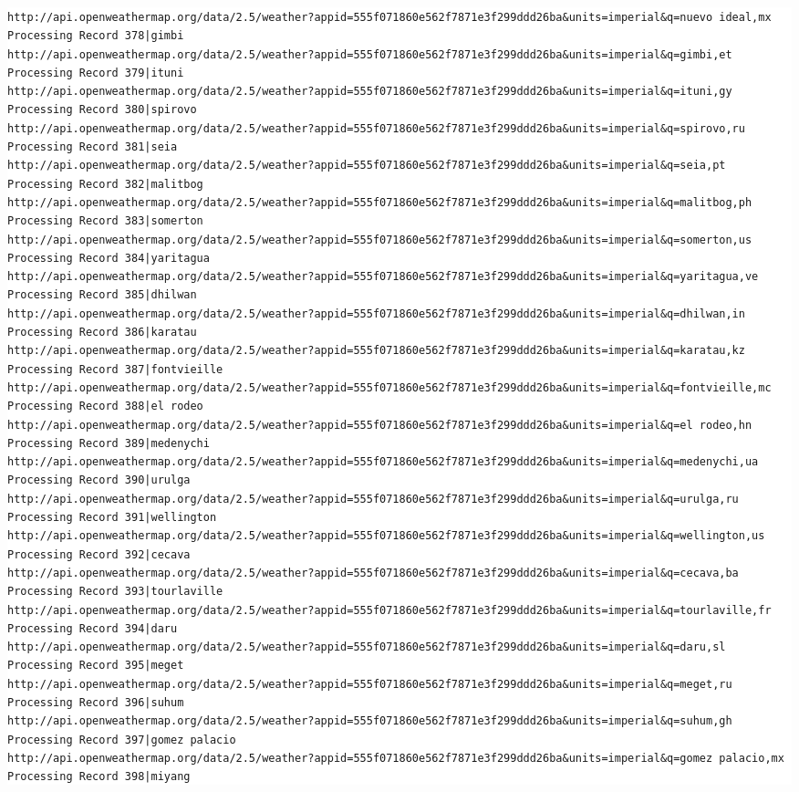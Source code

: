     http://api.openweathermap.org/data/2.5/weather?appid=555f071860e562f7871e3f299ddd26ba&units=imperial&q=nuevo ideal,mx
    Processing Record 378|gimbi
    http://api.openweathermap.org/data/2.5/weather?appid=555f071860e562f7871e3f299ddd26ba&units=imperial&q=gimbi,et
    Processing Record 379|ituni
    http://api.openweathermap.org/data/2.5/weather?appid=555f071860e562f7871e3f299ddd26ba&units=imperial&q=ituni,gy
    Processing Record 380|spirovo
    http://api.openweathermap.org/data/2.5/weather?appid=555f071860e562f7871e3f299ddd26ba&units=imperial&q=spirovo,ru
    Processing Record 381|seia
    http://api.openweathermap.org/data/2.5/weather?appid=555f071860e562f7871e3f299ddd26ba&units=imperial&q=seia,pt
    Processing Record 382|malitbog
    http://api.openweathermap.org/data/2.5/weather?appid=555f071860e562f7871e3f299ddd26ba&units=imperial&q=malitbog,ph
    Processing Record 383|somerton
    http://api.openweathermap.org/data/2.5/weather?appid=555f071860e562f7871e3f299ddd26ba&units=imperial&q=somerton,us
    Processing Record 384|yaritagua
    http://api.openweathermap.org/data/2.5/weather?appid=555f071860e562f7871e3f299ddd26ba&units=imperial&q=yaritagua,ve
    Processing Record 385|dhilwan
    http://api.openweathermap.org/data/2.5/weather?appid=555f071860e562f7871e3f299ddd26ba&units=imperial&q=dhilwan,in
    Processing Record 386|karatau
    http://api.openweathermap.org/data/2.5/weather?appid=555f071860e562f7871e3f299ddd26ba&units=imperial&q=karatau,kz
    Processing Record 387|fontvieille
    http://api.openweathermap.org/data/2.5/weather?appid=555f071860e562f7871e3f299ddd26ba&units=imperial&q=fontvieille,mc
    Processing Record 388|el rodeo
    http://api.openweathermap.org/data/2.5/weather?appid=555f071860e562f7871e3f299ddd26ba&units=imperial&q=el rodeo,hn
    Processing Record 389|medenychi
    http://api.openweathermap.org/data/2.5/weather?appid=555f071860e562f7871e3f299ddd26ba&units=imperial&q=medenychi,ua
    Processing Record 390|urulga
    http://api.openweathermap.org/data/2.5/weather?appid=555f071860e562f7871e3f299ddd26ba&units=imperial&q=urulga,ru
    Processing Record 391|wellington
    http://api.openweathermap.org/data/2.5/weather?appid=555f071860e562f7871e3f299ddd26ba&units=imperial&q=wellington,us
    Processing Record 392|cecava
    http://api.openweathermap.org/data/2.5/weather?appid=555f071860e562f7871e3f299ddd26ba&units=imperial&q=cecava,ba
    Processing Record 393|tourlaville
    http://api.openweathermap.org/data/2.5/weather?appid=555f071860e562f7871e3f299ddd26ba&units=imperial&q=tourlaville,fr
    Processing Record 394|daru
    http://api.openweathermap.org/data/2.5/weather?appid=555f071860e562f7871e3f299ddd26ba&units=imperial&q=daru,sl
    Processing Record 395|meget
    http://api.openweathermap.org/data/2.5/weather?appid=555f071860e562f7871e3f299ddd26ba&units=imperial&q=meget,ru
    Processing Record 396|suhum
    http://api.openweathermap.org/data/2.5/weather?appid=555f071860e562f7871e3f299ddd26ba&units=imperial&q=suhum,gh
    Processing Record 397|gomez palacio
    http://api.openweathermap.org/data/2.5/weather?appid=555f071860e562f7871e3f299ddd26ba&units=imperial&q=gomez palacio,mx
    Processing Record 398|miyang